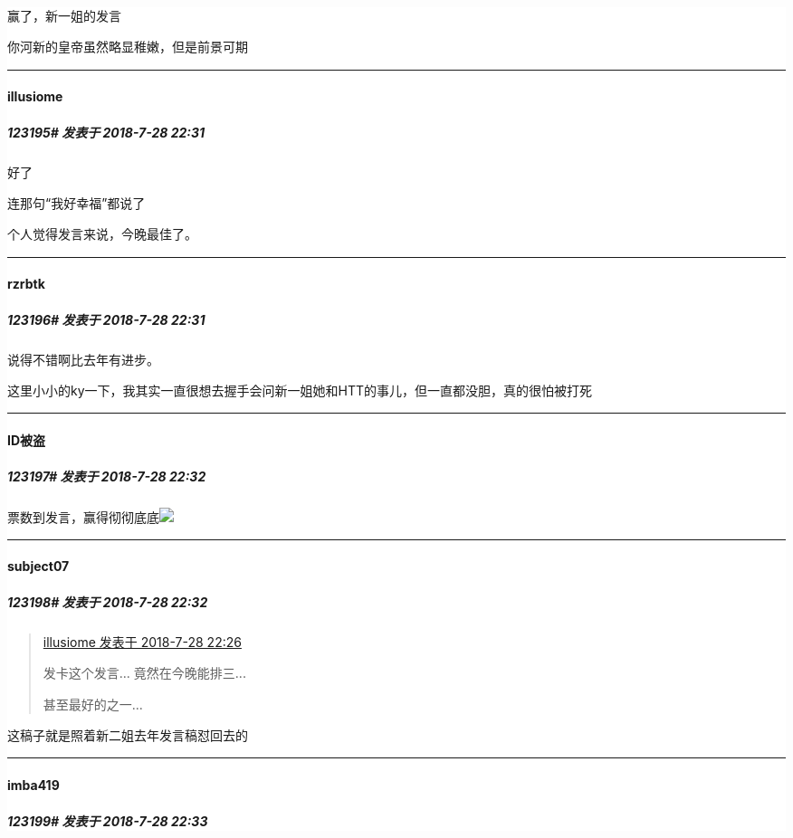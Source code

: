 
赢了，新一姐的发言


你河新的皇帝虽然略显稚嫩，但是前景可期


*****

####  illusiome  
##### 123195#       发表于 2018-7-28 22:31


好了

连那句“我好幸福”都说了


个人觉得发言来说，今晚最佳了。


*****

####  rzrbtk  
##### 123196#       发表于 2018-7-28 22:31


说得不错啊比去年有进步。

这里小小的ky一下，我其实一直很想去握手会问新一姐她和HTT的事儿，但一直都没胆，真的很怕被打死


*****

####  ID被盗  
##### 123197#       发表于 2018-7-28 22:32


票数到发言，赢得彻彻底底<img src="https://static.saraba1st.com/image/smiley/face2017/067.png" referrerpolicy="no-referrer">


*****

####  subject07  
##### 123198#       发表于 2018-7-28 22:32


<blockquote><a href="httphttps://bbs.saraba1st.com/2b/forum.php?mod=redirect&amp;goto=findpost&amp;pid=40475081&amp;ptid=1105387" target="_blank">illusiome 发表于 2018-7-28 22:26</a>

发卡这个发言... 竟然在今晚能排三... 

甚至最好的之一...</blockquote>
这稿子就是照着新二姐去年发言稿怼回去的


*****

####  imba419  
##### 123199#       发表于 2018-7-28 22:33
